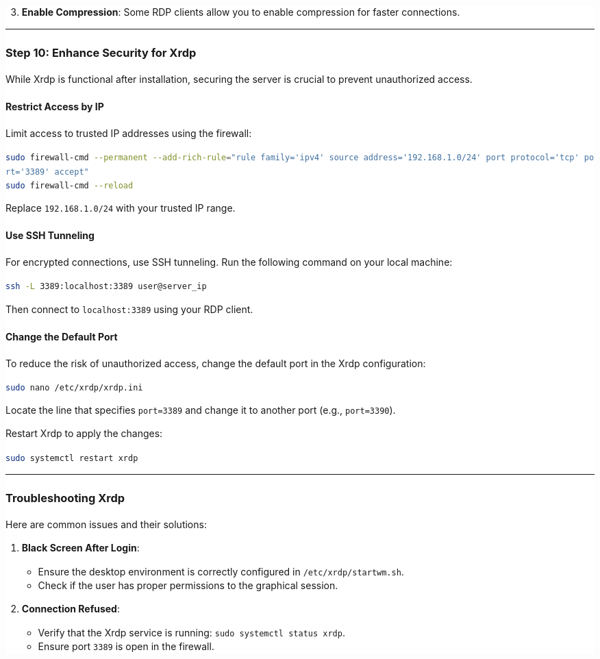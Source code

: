 3. **Enable Compression**:
   Some RDP clients allow you to enable compression for faster connections.

---

### **Step 10: Enhance Security for Xrdp**

While Xrdp is functional after installation, securing the server is crucial to prevent unauthorized access.

#### Restrict Access by IP

Limit access to trusted IP addresses using the firewall:

```bash
sudo firewall-cmd --permanent --add-rich-rule="rule family='ipv4' source address='192.168.1.0/24' port protocol='tcp' port='3389' accept"
sudo firewall-cmd --reload
```

Replace `192.168.1.0/24` with your trusted IP range.

#### Use SSH Tunneling

For encrypted connections, use SSH tunneling. Run the following command on your local machine:

```bash
ssh -L 3389:localhost:3389 user@server_ip
```

Then connect to `localhost:3389` using your RDP client.

#### Change the Default Port

To reduce the risk of unauthorized access, change the default port in the Xrdp configuration:

```bash
sudo nano /etc/xrdp/xrdp.ini
```

Locate the line that specifies `port=3389` and change it to another port (e.g., `port=3390`).

Restart Xrdp to apply the changes:

```bash
sudo systemctl restart xrdp
```

---

### **Troubleshooting Xrdp**

Here are common issues and their solutions:

1. **Black Screen After Login**:
   - Ensure the desktop environment is correctly configured in `/etc/xrdp/startwm.sh`.
   - Check if the user has proper permissions to the graphical session.

2. **Connection Refused**:
   - Verify that the Xrdp service is running: `sudo systemctl status xrdp`.
   - Ensure port `3389` is open in the firewall.
